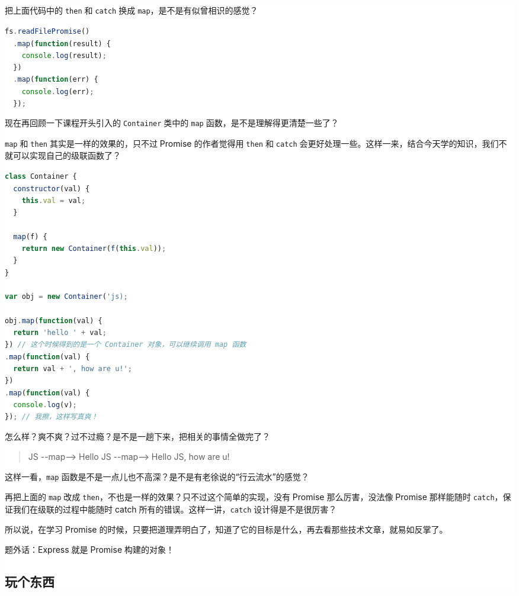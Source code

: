 把上面代码中的 `then` 和 `catch` 换成 `map`，是不是有似曾相识的感觉？

```javascript
fs.readFilePromise()
  .map(function(result) {
    console.log(result);
  })
  .map(function(err) {
    console.log(err);
  });
```

现在再回顾一下课程开头引入的 `Container` 类中的 `map` 函数，是不是理解得更清楚一些了？

`map` 和 `then` 其实是一样的效果的，只不过 Promise 的作者觉得用 `then` 和 `catch` 会更好处理一些。这样一来，结合今天学的知识，我们不就可以实现自己的级联函数了？

```javascript
class Container {
  constructor(val) {
    this.val = val;
  }

  map(f) {
    return new Container(f(this.val));
  }
}

var obj = new Container('js);

obj.map(function(val) {
  return 'hello ' + val;
}) // 这个时候得到的是一个 Container 对象，可以继续调用 map 函数
.map(function(val) {
  return val + ', how are u!';
})
.map(function(val) {
  console.log(v);
}); // 我擦，这样写真爽！
```

怎么样？爽不爽？过不过瘾？是不是一趟下来，把相关的事情全做完了？

> JS  --map-->  Hello JS  --map-->  Hello JS, how are u!

这样一看，`map` 函数是不是一点儿也不高深？是不是有老徐说的“行云流水”的感觉？

再把上面的 `map` 改成 `then`，不也是一样的效果？只不过这个简单的实现，没有 Promise 那么厉害，没法像 Promise 那样能随时 `catch`，保证我们在级联的过程中能随时 catch 所有的错误。这样一讲，`catch` 设计得是不是很厉害？

所以说，在学习 Promise 的时候，只要把道理弄明白了，知道了它的目标是什么，再去看那些技术文章，就易如反掌了。

题外话：Express 就是 Promise 构建的对象！

## 玩个东西

